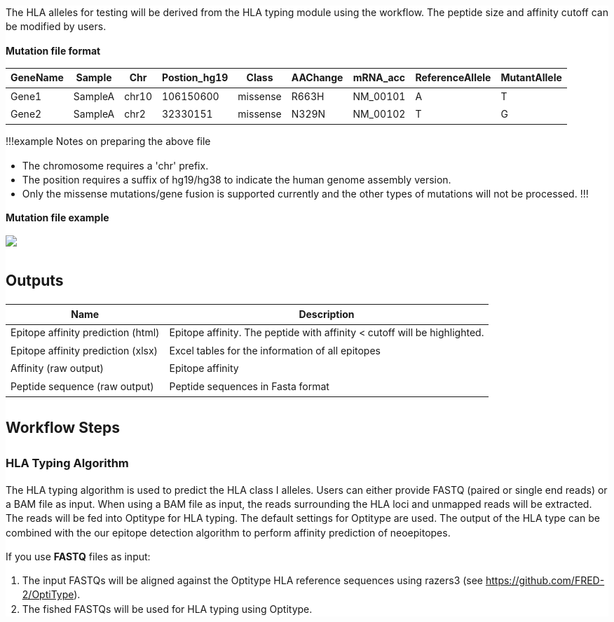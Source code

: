The HLA alleles for testing will be derived from the HLA typing module
using the workflow. The peptide size and affinity cutoff can be modified
by users. 

**Mutation file format**

| GeneName | Sample  | Chr   | Postion_hg19 | Class    | AAChange | mRNA_acc | ReferenceAllele | MutantAllele |
| -------- | ------- | ----- | ------------ | -------- | -------- | -------- | --------------- | ------------ |
| Gene1    | SampleA | chr10 | 106150600    | missense | R663H    | NM_00101 | A               | T            |
| Gene2    | SampleA | chr2  | 32330151     | missense | N329N    | NM_00102 | T               | G            |

!!!example Notes on preparing the above file
-   The chromosome requires a 'chr' prefix.
-   The position requires a suffix of hg19/hg38 to indicate the human genome assembly version.
-   Only the missense mutations/gene fusion is supported currently and the other types of mutations will not be processed.
!!!

**Mutation file example**

![](./mutation-file-example.png)

## Outputs

| Name                               | Description                                                                  |
| ---------------------------------- | ---------------------------------------------------------------------------- |
| Epitope affinity prediction (html) | Epitope affinity. The peptide with affinity &lt; cutoff will be highlighted. |
| Epitope affinity prediction (xlsx) | Excel tables for the information of all epitopes                             |
| Affinity (raw output)              | Epitope affinity                                                             |
| Peptide sequence (raw output)      | Peptide sequences in Fasta format                                            |

## Workflow Steps

### HLA Typing Algorithm

The HLA typing algorithm is used to predict the HLA class I alleles.
Users can either provide FASTQ (paired or single end reads) or a BAM
file as input. When using a BAM file as input, the reads surrounding the
HLA loci and unmapped reads will be extracted. The reads will be fed
into Optitype for HLA typing. The default settings for Optitype are
used. The output of the HLA type can be combined with the our epitope
detection algorithm to perform affinity prediction of neoepitopes.

If you use **FASTQ** files as input:  

1. The input FASTQs will be aligned against the Optitype HLA reference
    sequences using razers3 (see <https://github.com/FRED-2/OptiType>).
2. The fished FASTQs will be used for HLA typing using Optitype.
